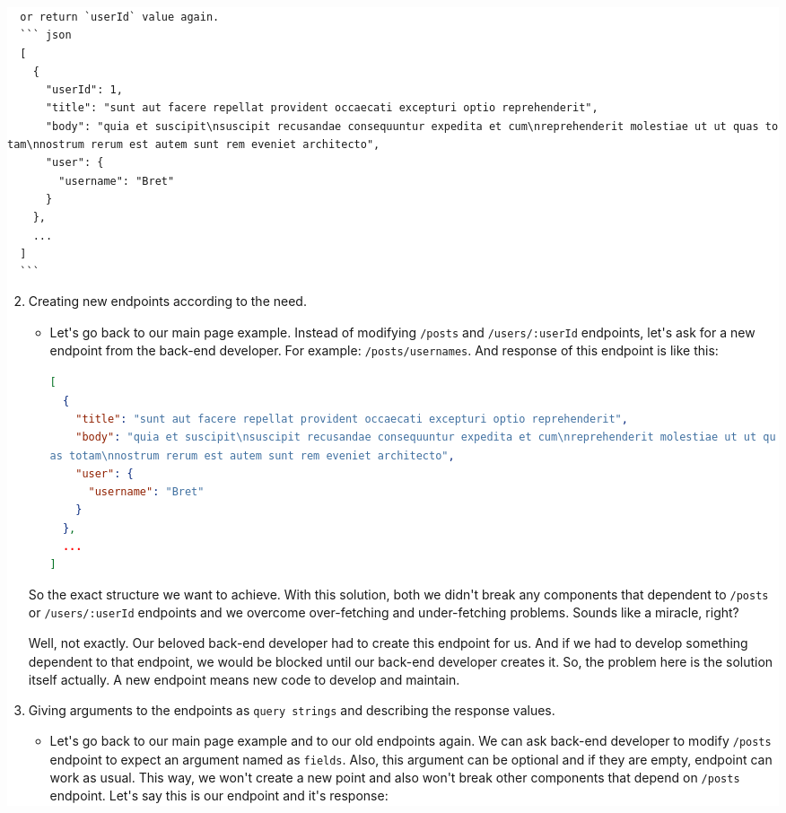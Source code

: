       or return `userId` value again.
      ``` json
      [
        {
          "userId": 1,
          "title": "sunt aut facere repellat provident occaecati excepturi optio reprehenderit",
          "body": "quia et suscipit\nsuscipit recusandae consequuntur expedita et cum\nreprehenderit molestiae ut ut quas totam\nnostrum rerum est autem sunt rem eveniet architecto",
          "user": {
            "username": "Bret"
          }
        },
        ...
      ]
      ```

2. Creating new endpoints according to the need.

    - Let's go back to our main page example. Instead of modifying `/posts` and `/users/:userId` endpoints, let's
    ask for a new endpoint from the back-end developer. For example: `/posts/usernames`. And response of this endpoint
    is like this:
      ``` json
      [
        {
          "title": "sunt aut facere repellat provident occaecati excepturi optio reprehenderit",
          "body": "quia et suscipit\nsuscipit recusandae consequuntur expedita et cum\nreprehenderit molestiae ut ut quas totam\nnostrum rerum est autem sunt rem eveniet architecto",
          "user": {
            "username": "Bret"
          }
        },
        ...
      ]
      ```
    
    So the exact structure we want to achieve. With this solution, both we didn't break any components that dependent to `/posts` or
    `/users/:userId` endpoints and we overcome over-fetching and under-fetching problems. Sounds like a miracle, right?

      Well, not exactly. Our beloved back-end developer had to create this endpoint for us. And if we had to develop something
      dependent to that endpoint, we would be blocked until our back-end developer creates it. So, the problem here is the solution
      itself actually. A new endpoint means new code to develop and maintain.

3. Giving arguments to the endpoints as `query strings` and describing the response values.

   - Let's go back to our main page example and to our old endpoints again. We can ask back-end developer to modify `/posts`
   endpoint to expect an argument named as `fields`. Also, this argument can be optional and if they are empty, endpoint can work
   as usual. This way, we won't create a new point and also won't break other components that depend on `/posts` endpoint.
   Let's say this is our endpoint and it's response:
